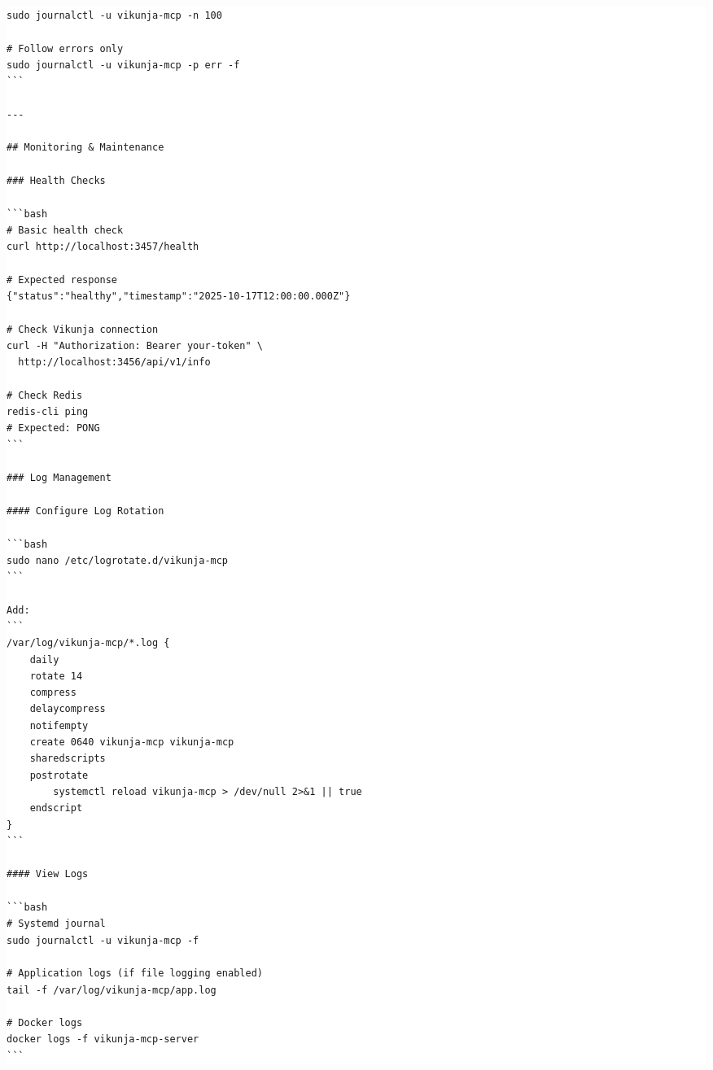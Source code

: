 ````
sudo journalctl -u vikunja-mcp -n 100

# Follow errors only
sudo journalctl -u vikunja-mcp -p err -f
```

---

## Monitoring & Maintenance

### Health Checks

```bash
# Basic health check
curl http://localhost:3457/health

# Expected response
{"status":"healthy","timestamp":"2025-10-17T12:00:00.000Z"}

# Check Vikunja connection
curl -H "Authorization: Bearer your-token" \
  http://localhost:3456/api/v1/info

# Check Redis
redis-cli ping
# Expected: PONG
```

### Log Management

#### Configure Log Rotation

```bash
sudo nano /etc/logrotate.d/vikunja-mcp
```

Add:
```
/var/log/vikunja-mcp/*.log {
    daily
    rotate 14
    compress
    delaycompress
    notifempty
    create 0640 vikunja-mcp vikunja-mcp
    sharedscripts
    postrotate
        systemctl reload vikunja-mcp > /dev/null 2>&1 || true
    endscript
}
```

#### View Logs

```bash
# Systemd journal
sudo journalctl -u vikunja-mcp -f

# Application logs (if file logging enabled)
tail -f /var/log/vikunja-mcp/app.log

# Docker logs
docker logs -f vikunja-mcp-server
```

````